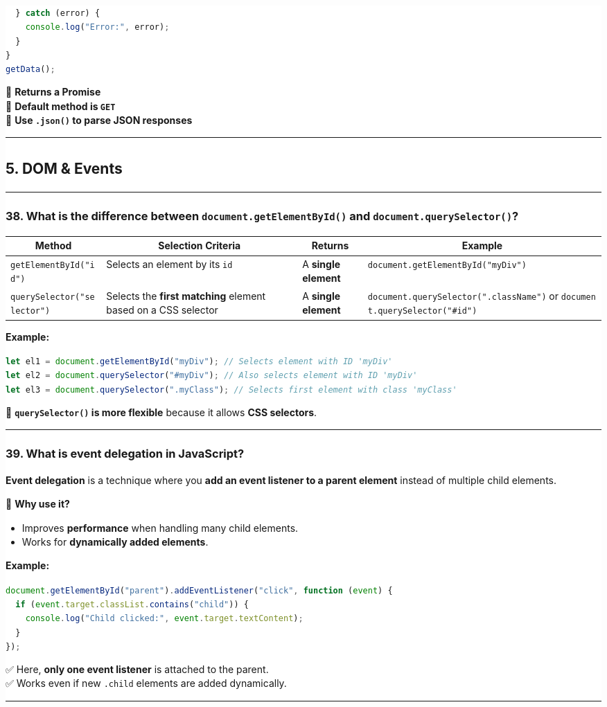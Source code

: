 ```js
  } catch (error) {
    console.log("Error:", error);
  }
}
getData();
```
🔹 **Returns a Promise**  
🔹 **Default method is `GET`**  
🔹 **Use `.json()` to parse JSON responses**  

---

## **5. DOM & Events**  
---

### **38. What is the difference between `document.getElementById()` and `document.querySelector()`?**  

| Method | Selection Criteria | Returns | Example |
|--------|--------------------|---------|---------|
| `getElementById("id")` | Selects an element by its `id` | A **single element** | `document.getElementById("myDiv")` |
| `querySelector("selector")` | Selects the **first matching** element based on a CSS selector | A **single element** | `document.querySelector(".className")` or `document.querySelector("#id")` |

**Example:**
```js
let el1 = document.getElementById("myDiv"); // Selects element with ID 'myDiv'
let el2 = document.querySelector("#myDiv"); // Also selects element with ID 'myDiv'
let el3 = document.querySelector(".myClass"); // Selects first element with class 'myClass'
```
🔹 **`querySelector()` is more flexible** because it allows **CSS selectors**.

---

### **39. What is event delegation in JavaScript?**  
**Event delegation** is a technique where you **add an event listener to a parent element** instead of multiple child elements.

🔹 **Why use it?**
- Improves **performance** when handling many child elements.
- Works for **dynamically added elements**.

**Example:**
```js
document.getElementById("parent").addEventListener("click", function (event) {
  if (event.target.classList.contains("child")) {
    console.log("Child clicked:", event.target.textContent);
  }
});
```
✅ Here, **only one event listener** is attached to the parent.  
✅ Works even if new `.child` elements are added dynamically.

---